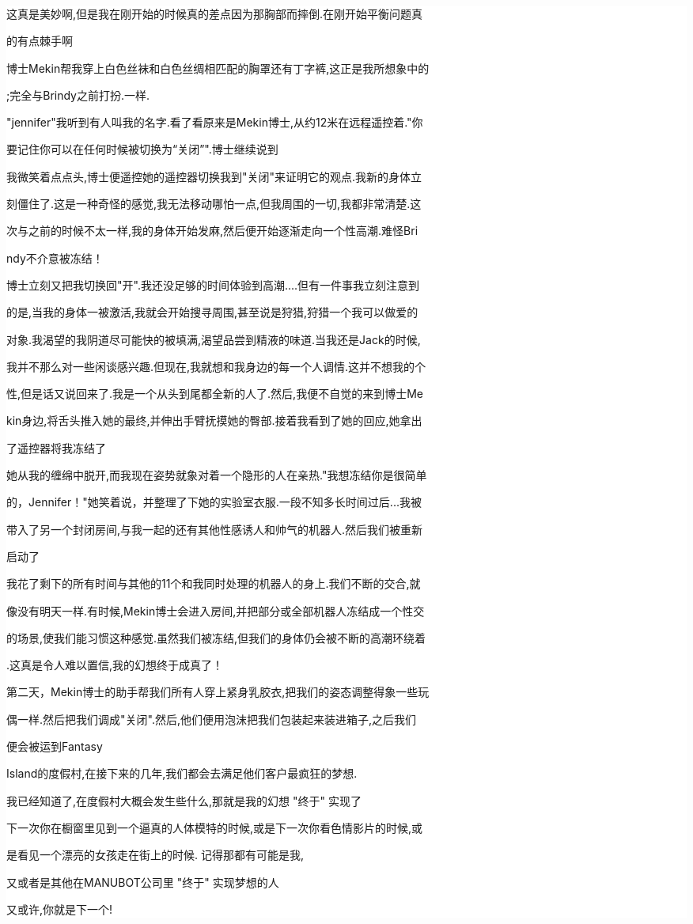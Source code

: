 这真是美妙啊,但是我在刚开始的时候真的差点因为那胸部而摔倒.在刚开始平衡问题真

的有点棘手啊

博士Mekin帮我穿上白色丝袜和白色丝绸相匹配的胸罩还有丁字裤,这正是我所想象中的

;完全与Brindy之前打扮.一样.

"jennifer"我听到有人叫我的名字.看了看原来是Mekin博士,从约12米在远程遥控着."你

要记住你可以在任何时候被切换为“关闭”".博士继续说到

我微笑着点点头,博士便遥控她的遥控器切换我到"关闭"来证明它的观点.我新的身体立

刻僵住了.这是一种奇怪的感觉,我无法移动哪怕一点,但我周围的一切,我都非常清楚.这

次与之前的时候不太一样,我的身体开始发麻,然后便开始逐渐走向一个性高潮.难怪Bri

ndy不介意被冻结！

博士立刻又把我切换回"开".我还没足够的时间体验到高潮....但有一件事我立刻注意到

的是,当我的身体一被激活,我就会开始搜寻周围,甚至说是狩猎,狩猎一个我可以做爱的

对象.我渴望的我阴道尽可能快的被填满,渴望品尝到精液的味道.当我还是Jack的时候,

我并不那么对一些闲谈感兴趣.但现在,我就想和我身边的每一个人调情.这并不想我的个

性,但是话又说回来了.我是一个从头到尾都全新的人了.然后,我便不自觉的来到博士Me

kin身边,将舌头推入她的最终,并伸出手臂抚摸她的臀部.接着我看到了她的回应,她拿出

了遥控器将我冻结了

她从我的缠绵中脱开,而我现在姿势就象对着一个隐形的人在亲热."我想冻结你是很简单

的，Jennifer！"她笑着说，并整理了下她的实验室衣服.一段不知多长时间过后...我被

带入了另一个封闭房间,与我一起的还有其他性感诱人和帅气的机器人.然后我们被重新

启动了

我花了剩下的所有时间与其他的11个和我同时处理的机器人的身上.我们不断的交合,就

像没有明天一样.有时候,Mekin博士会进入房间,并把部分或全部机器人冻结成一个性交

的场景,使我们能习惯这种感觉.虽然我们被冻结,但我们的身体仍会被不断的高潮环绕着

.这真是令人难以置信,我的幻想终于成真了！

第二天，Mekin博士的助手帮我们所有人穿上紧身乳胶衣,把我们的姿态调整得象一些玩

偶一样.然后把我们调成"关闭".然后,他们便用泡沫把我们包装起来装进箱子,之后我们

便会被运到Fantasy

Island的度假村,在接下来的几年,我们都会去满足他们客户最疯狂的梦想.

我已经知道了,在度假村大概会发生些什么,那就是我的幻想 "终于" 实现了

下一次你在橱窗里见到一个逼真的人体模特的时候,或是下一次你看色情影片的时候,或

是看见一个漂亮的女孩走在街上的时候. 记得那都有可能是我,

又或者是其他在MANUBOT公司里 "终于" 实现梦想的人

又或许,你就是下一个!


